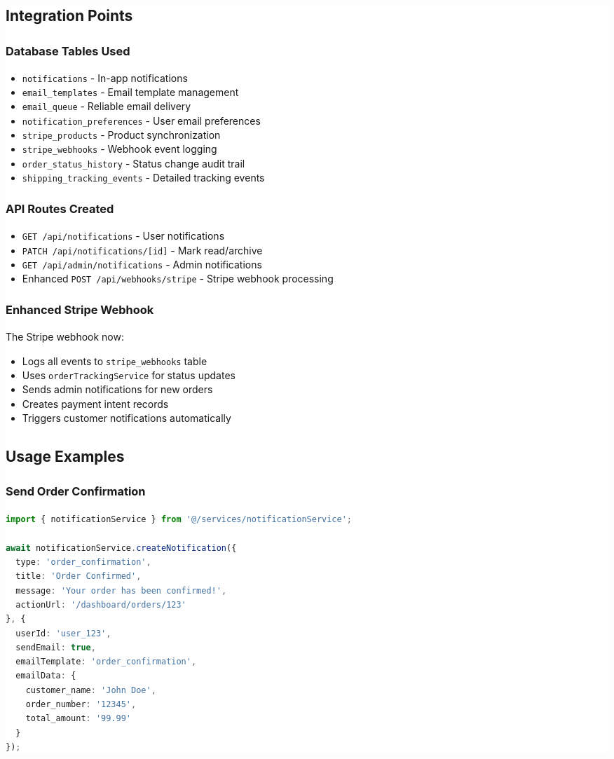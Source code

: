 ## Integration Points

### Database Tables Used
- `notifications` - In-app notifications
- `email_templates` - Email template management
- `email_queue` - Reliable email delivery
- `notification_preferences` - User email preferences
- `stripe_products` - Product synchronization
- `stripe_webhooks` - Webhook event logging
- `order_status_history` - Status change audit trail
- `shipping_tracking_events` - Detailed tracking events

### API Routes Created
- `GET /api/notifications` - User notifications
- `PATCH /api/notifications/[id]` - Mark read/archive
- `GET /api/admin/notifications` - Admin notifications
- Enhanced `POST /api/webhooks/stripe` - Stripe webhook processing

### Enhanced Stripe Webhook
The Stripe webhook now:
- Logs all events to `stripe_webhooks` table
- Uses `orderTrackingService` for status updates
- Sends admin notifications for new orders
- Creates payment intent records
- Triggers customer notifications automatically

## Usage Examples

### Send Order Confirmation
```typescript
import { notificationService } from '@/services/notificationService';

await notificationService.createNotification({
  type: 'order_confirmation',
  title: 'Order Confirmed',
  message: 'Your order has been confirmed!',
  actionUrl: '/dashboard/orders/123'
}, {
  userId: 'user_123',
  sendEmail: true,
  emailTemplate: 'order_confirmation',
  emailData: {
    customer_name: 'John Doe',
    order_number: '12345',
    total_amount: '99.99'
  }
});
```
